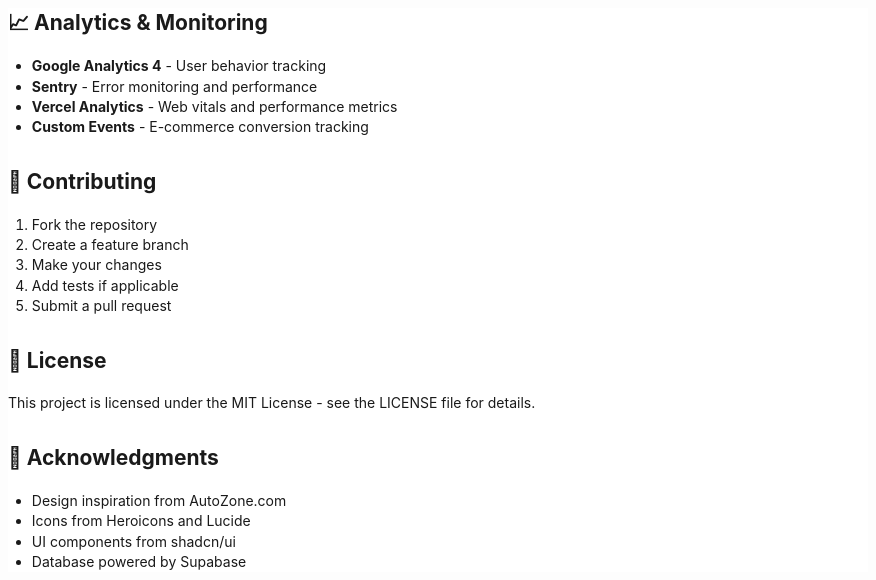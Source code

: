 ## 📈 Analytics & Monitoring

- **Google Analytics 4** - User behavior tracking
- **Sentry** - Error monitoring and performance
- **Vercel Analytics** - Web vitals and performance metrics
- **Custom Events** - E-commerce conversion tracking

## 🤝 Contributing

1. Fork the repository
2. Create a feature branch
3. Make your changes
4. Add tests if applicable
5. Submit a pull request

## 📄 License

This project is licensed under the MIT License - see the LICENSE file for details.

## 🙏 Acknowledgments

- Design inspiration from AutoZone.com
- Icons from Heroicons and Lucide
- UI components from shadcn/ui
- Database powered by Supabase
